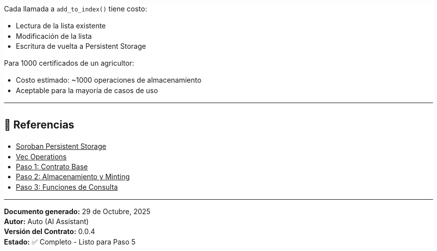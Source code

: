 Cada llamada a `add_to_index()` tiene costo:
- Lectura de la lista existente
- Modificación de la lista
- Escritura de vuelta a Persistent Storage

Para 1000 certificados de un agricultor:
- Costo estimado: ~1000 operaciones de almacenamiento
- Aceptable para la mayoría de casos de uso

---

## 🔗 Referencias

- [Soroban Persistent Storage](https://developers.stellar.org/docs/build/smart-contracts/tutorials/state-management#persistent-storage)
- [Vec Operations](https://docs.rs/soroban-sdk/latest/soroban_sdk/struct.Vec.html)
- [Paso 1: Contrato Base](./PASO_1_CONTRATO_BASE.md)
- [Paso 2: Almacenamiento y Minting](./PASO_2_ALMACENAMIENTO_MINTING.md)
- [Paso 3: Funciones de Consulta](./PASO_3_FUNCIONES_CONSULTA.md)

---

**Documento generado:** 29 de Octubre, 2025  
**Autor:** Auto (AI Assistant)  
**Versión del Contrato:** 0.0.4  
**Estado:** ✅ Completo - Listo para Paso 5

